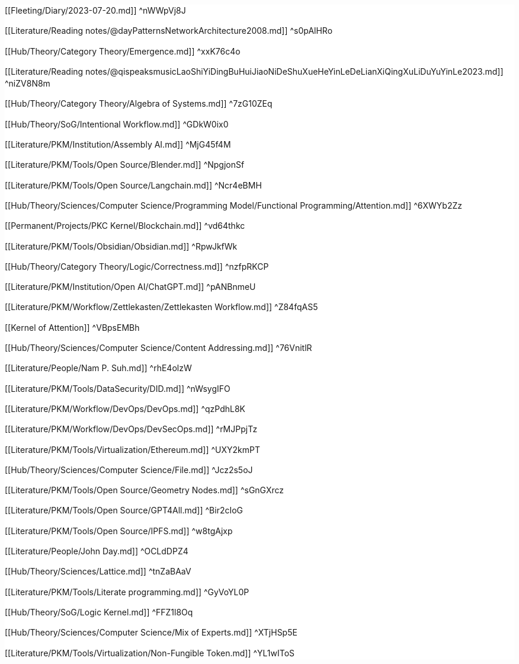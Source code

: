 [[Fleeting/Diary/2023-07-20.md]] ^nWWpVj8J

[[Literature/Reading notes/@dayPatternsNetworkArchitecture2008.md]] ^s0pAlHRo

[[Hub/Theory/Category Theory/Emergence.md]] ^xxK76c4o

[[Literature/Reading notes/@qispeaksmusicLaoShiYiDingBuHuiJiaoNiDeShuXueHeYinLeDeLianXiQingXuLiDuYuYinLe2023.md]] ^niZV8N8m

[[Hub/Theory/Category Theory/Algebra of Systems.md]] ^7zG10ZEq

[[Hub/Theory/SoG/Intentional Workflow.md]] ^GDkW0ix0

[[Literature/PKM/Institution/Assembly AI.md]] ^MjG45f4M

[[Literature/PKM/Tools/Open Source/Blender.md]] ^NpgjonSf

[[Literature/PKM/Tools/Open Source/Langchain.md]] ^Ncr4eBMH

[[Hub/Theory/Sciences/Computer Science/Programming Model/Functional Programming/Attention.md]] ^6XWYb2Zz

[[Permanent/Projects/PKC Kernel/Blockchain.md]] ^vd64thkc

[[Literature/PKM/Tools/Obsidian/Obsidian.md]] ^RpwJkfWk

[[Hub/Theory/Category Theory/Logic/Correctness.md]] ^nzfpRKCP

[[Literature/PKM/Institution/Open AI/ChatGPT.md]] ^pANBnmeU

[[Literature/PKM/Workflow/Zettlekasten/Zettlekasten Workflow.md]] ^Z84fqAS5

[[Kernel of Attention]] ^VBpsEMBh

[[Hub/Theory/Sciences/Computer Science/Content Addressing.md]] ^76VnitlR

[[Literature/People/Nam P. Suh.md]] ^rhE4olzW

[[Literature/PKM/Tools/DataSecurity/DID.md]] ^nWsygIFO

[[Literature/PKM/Workflow/DevOps/DevOps.md]] ^qzPdhL8K

[[Literature/PKM/Workflow/DevOps/DevSecOps.md]] ^rMJPpjTz

[[Literature/PKM/Tools/Virtualization/Ethereum.md]] ^UXY2kmPT

[[Hub/Theory/Sciences/Computer Science/File.md]] ^Jcz2s5oJ

[[Literature/PKM/Tools/Open Source/Geometry Nodes.md]] ^sGnGXrcz

[[Literature/PKM/Tools/Open Source/GPT4All.md]] ^Bir2cIoG

[[Literature/PKM/Tools/Open Source/IPFS.md]] ^w8tgAjxp

[[Literature/People/John Day.md]] ^OCLdDPZ4

[[Hub/Theory/Sciences/Lattice.md]] ^tnZaBAaV

[[Literature/PKM/Tools/Literate programming.md]] ^GyVoYL0P

[[Hub/Theory/SoG/Logic Kernel.md]] ^FFZ1l8Oq

[[Hub/Theory/Sciences/Computer Science/Mix of Experts.md]] ^XTjHSp5E

[[Literature/PKM/Tools/Virtualization/Non-Fungible Token.md]] ^YL1wIToS

